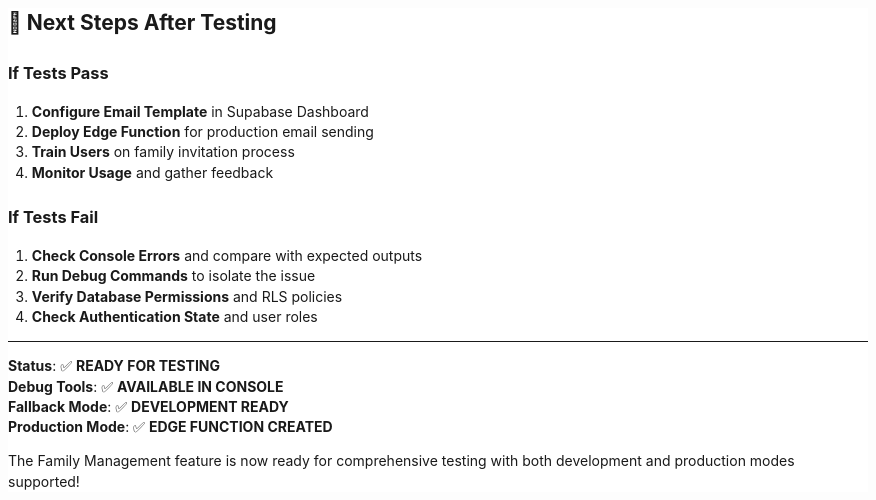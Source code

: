 ## 🔄 **Next Steps After Testing**

### **If Tests Pass**
1. **Configure Email Template** in Supabase Dashboard
2. **Deploy Edge Function** for production email sending
3. **Train Users** on family invitation process
4. **Monitor Usage** and gather feedback

### **If Tests Fail**
1. **Check Console Errors** and compare with expected outputs
2. **Run Debug Commands** to isolate the issue
3. **Verify Database Permissions** and RLS policies
4. **Check Authentication State** and user roles

---

**Status**: ✅ **READY FOR TESTING**  
**Debug Tools**: ✅ **AVAILABLE IN CONSOLE**  
**Fallback Mode**: ✅ **DEVELOPMENT READY**  
**Production Mode**: ✅ **EDGE FUNCTION CREATED**

The Family Management feature is now ready for comprehensive testing with both development and production modes supported!

